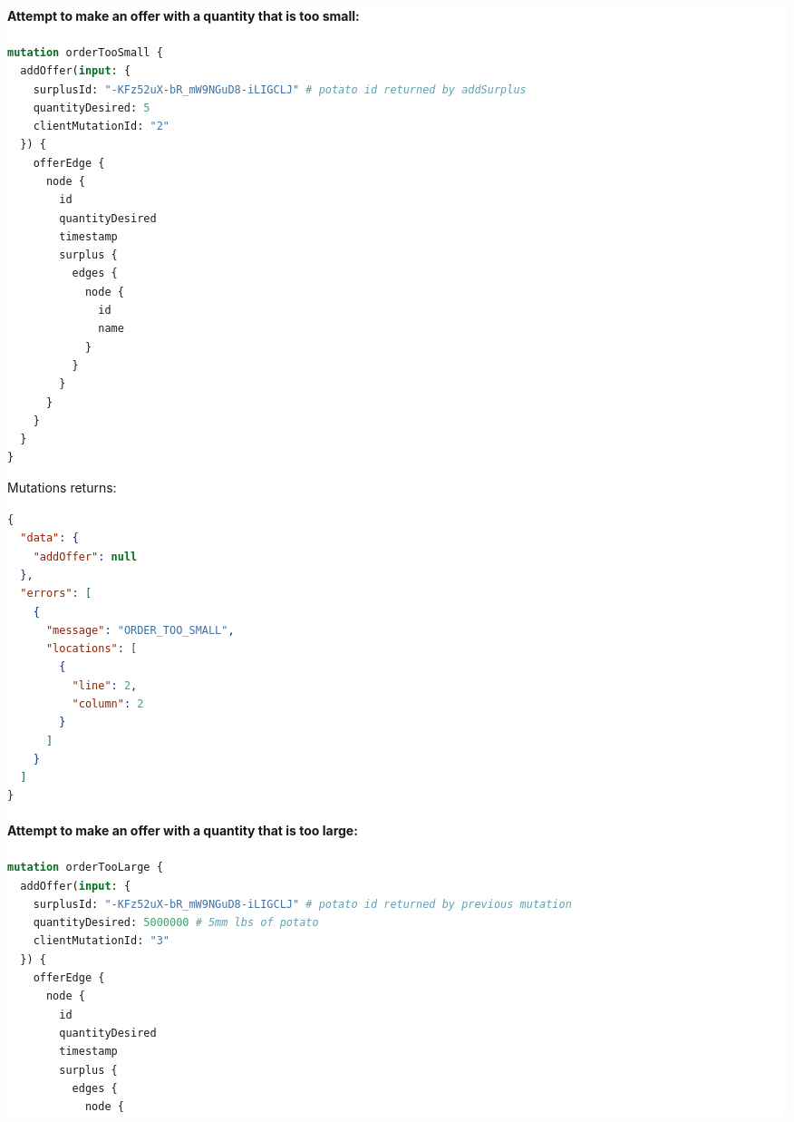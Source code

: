 #### Attempt to make an offer with a quantity that is too small:
```graphql
mutation orderTooSmall {
  addOffer(input: {
    surplusId: "-KFz52uX-bR_mW9NGuD8-iLIGCLJ" # potato id returned by addSurplus
    quantityDesired: 5
    clientMutationId: "2"
  }) {
    offerEdge {
      node {
        id
        quantityDesired
        timestamp
        surplus {
          edges {
            node {
              id
              name
            }
          }
        }
      }
    }
  }
}
```

Mutations returns:
```json
{
  "data": {
    "addOffer": null
  },
  "errors": [
    {
      "message": "ORDER_TOO_SMALL",
      "locations": [
        {
          "line": 2,
          "column": 2
        }
      ]
    }
  ]
}
```

#### Attempt to make an offer with a quantity that is too large:
```graphql
mutation orderTooLarge {
  addOffer(input: {
    surplusId: "-KFz52uX-bR_mW9NGuD8-iLIGCLJ" # potato id returned by previous mutation
    quantityDesired: 5000000 # 5mm lbs of potato
    clientMutationId: "3"
  }) {
    offerEdge {
      node {
        id
        quantityDesired
        timestamp
        surplus {
          edges {
            node {
```